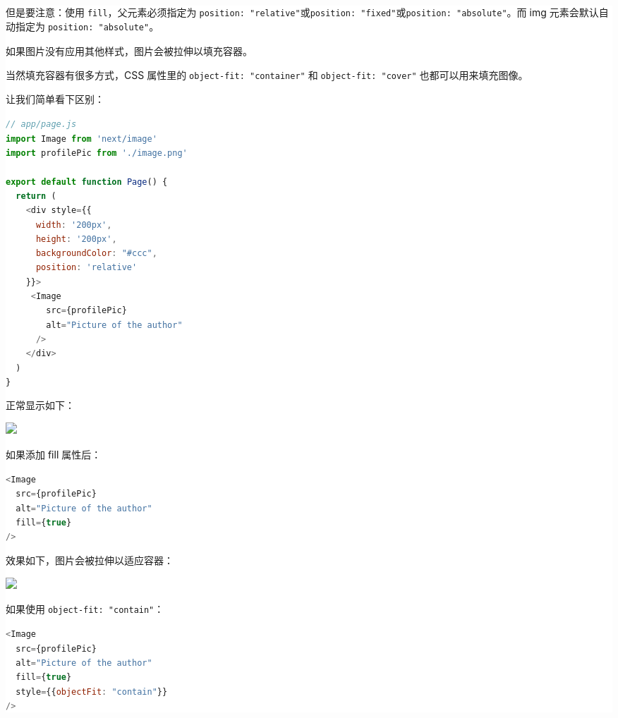 但是要注意：使用 `fill`，父元素必须指定为 `position: "relative"`或`position: "fixed"`或`position: "absolute"`。而 img 元素会默认自动指定为 `position: "absolute"`。

如果图片没有应用其他样式，图片会被拉伸以填充容器。

当然填充容器有很多方式，CSS 属性里的 `object-fit: "container"` 和 `object-fit: "cover"` 也都可以用来填充图像。

让我们简单看下区别：

```javascript
// app/page.js
import Image from 'next/image'
import profilePic from './image.png'
 
export default function Page() {
  return (
    <div style={{
      width: '200px',
      height: '200px',
      backgroundColor: "#ccc",
      position: 'relative'
    }}>
     <Image
        src={profilePic}
        alt="Picture of the author"
      />
    </div>
  )
}
```

正常显示如下：

![](./images/d471c6dbaa6c322f93e1d15b6996c153.png)
     
如果添加 fill 属性后：

```javascript
<Image
  src={profilePic}
  alt="Picture of the author"
  fill={true}
/>
```

效果如下，图片会被拉伸以适应容器：

![](./images/96b9c3719bfcfc5be4c79e147f08b949.png)

如果使用 `object-fit: "contain"`：

```javascript
<Image
  src={profilePic}
  alt="Picture of the author"
  fill={true}
  style={{objectFit: "contain"}}
/>
```
